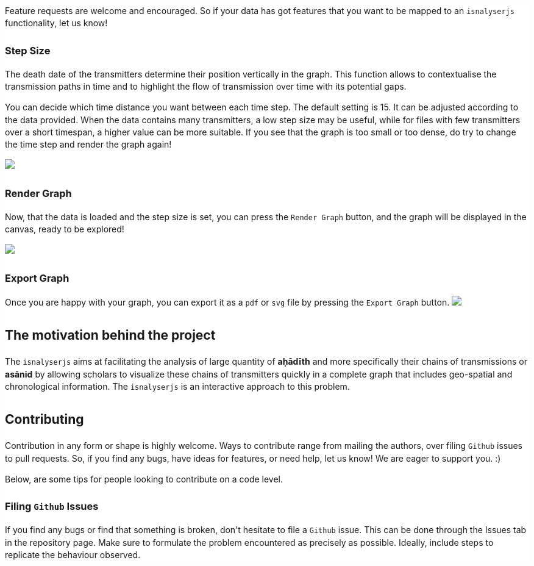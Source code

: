 



Feature requests are welcome and encouraged. So if your data has got features that you want to be mapped to an `isnalyserjs` functionality, let us know! 

### Step Size 
The death date of the transmitters determine their position vertically in the graph. This function allows to contextualise the transmission paths in time and to highlight the flow of transmission over time with its potential gaps. 

You can decide which time distance you want between each time step. The default setting is 15. It can be adjusted according to the data provided. When the data contains many transmitters, a low step size may be useful, while for files with few transmitters over a short timespan, a higher value can be more suitable. If you see that the graph is too small or too dense, do try to change the time step and render the graph again!

  <img src="https://user-images.githubusercontent.com/12030245/102227063-6c49a580-3ee9-11eb-8d8f-f273da15aeab.png" width="200">


### Render Graph
Now, that the data is loaded and the step size is set, you can press the `Render Graph` button, and the graph will be displayed in the canvas, ready to be explored!

  <img src="https://user-images.githubusercontent.com/12030245/102222589-e70fc200-3ee3-11eb-8854-613eeb8bd9c3.png" width="200">

### Export Graph
Once you are happy with your graph, you can export it as a `pdf` or `svg` file by pressing the `Export Graph` button.
  <img src="https://user-images.githubusercontent.com/12030245/102222614-eecf6680-3ee3-11eb-9ab0-734495471b4e.png" width="200">




## The motivation behind the project

The `isnalyserjs` aims at facilitating the analysis of large quantity of __aḥādīth__ and more specifically their chains of transmissions or __asānid__ by allowing scholars to visualize these chains of transmitters quickly in a complete graph that includes geo-spatial and chronological information.
The `isnalyserjs` is an interactive approach to this problem. 



## Contributing

Contribution in any form or shape is highly welcome. Ways to contribute range from mailing the authors, over filing `Github` issues to pull requests. So, if you find any bugs, have ideas for features, or need help, let us know! We are eager to support you. :)

Below, are some tips for people looking to contribute on a code level.

### Filing `Github` Issues

If you find any bugs or find that something is broken, don't hesitate to file a `Github` issue. This can be done through the Issues tab in the repository page. Make sure to formulate the problem encountered as precisely as possible. Ideally, include steps to replicate the behaviour observed.
